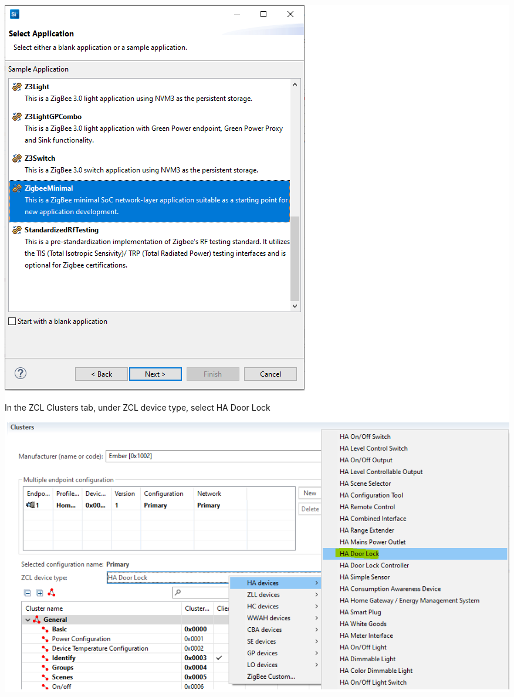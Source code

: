 ![](./References/ZigbeeMinimal.png)

In the ZCL Clusters tab, under ZCL device type, select HA Door Lock

![](./References/HADoorLock.png)
